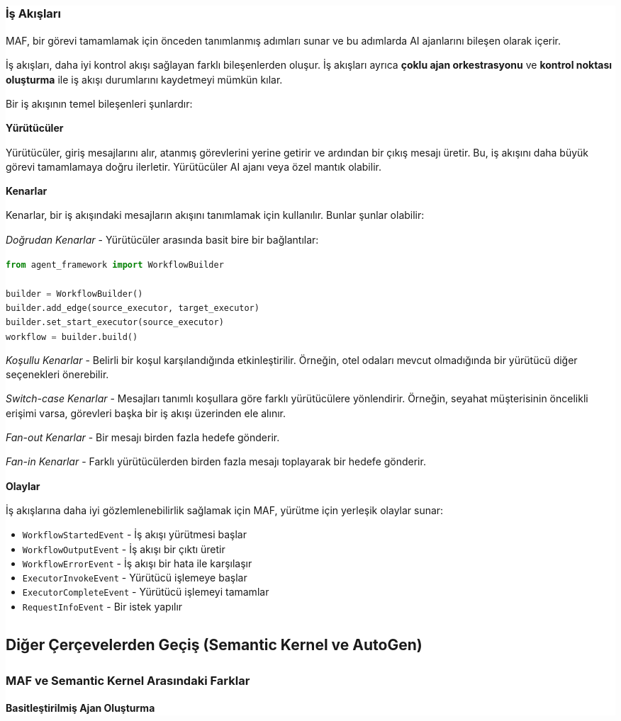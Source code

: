 ### İş Akışları

MAF, bir görevi tamamlamak için önceden tanımlanmış adımları sunar ve bu adımlarda AI ajanlarını bileşen olarak içerir.

İş akışları, daha iyi kontrol akışı sağlayan farklı bileşenlerden oluşur. İş akışları ayrıca **çoklu ajan orkestrasyonu** ve **kontrol noktası oluşturma** ile iş akışı durumlarını kaydetmeyi mümkün kılar.

Bir iş akışının temel bileşenleri şunlardır:

**Yürütücüler**

Yürütücüler, giriş mesajlarını alır, atanmış görevlerini yerine getirir ve ardından bir çıkış mesajı üretir. Bu, iş akışını daha büyük görevi tamamlamaya doğru ilerletir. Yürütücüler AI ajanı veya özel mantık olabilir.

**Kenarlar**

Kenarlar, bir iş akışındaki mesajların akışını tanımlamak için kullanılır. Bunlar şunlar olabilir:

*Doğrudan Kenarlar* - Yürütücüler arasında basit bire bir bağlantılar:

```python
from agent_framework import WorkflowBuilder

builder = WorkflowBuilder()
builder.add_edge(source_executor, target_executor)
builder.set_start_executor(source_executor)
workflow = builder.build()
```

*Koşullu Kenarlar* - Belirli bir koşul karşılandığında etkinleştirilir. Örneğin, otel odaları mevcut olmadığında bir yürütücü diğer seçenekleri önerebilir.

*Switch-case Kenarlar* - Mesajları tanımlı koşullara göre farklı yürütücülere yönlendirir. Örneğin, seyahat müşterisinin öncelikli erişimi varsa, görevleri başka bir iş akışı üzerinden ele alınır.

*Fan-out Kenarlar* - Bir mesajı birden fazla hedefe gönderir.

*Fan-in Kenarlar* - Farklı yürütücülerden birden fazla mesajı toplayarak bir hedefe gönderir.

**Olaylar**

İş akışlarına daha iyi gözlemlenebilirlik sağlamak için MAF, yürütme için yerleşik olaylar sunar:

- `WorkflowStartedEvent`  - İş akışı yürütmesi başlar
- `WorkflowOutputEvent` - İş akışı bir çıktı üretir
- `WorkflowErrorEvent` - İş akışı bir hata ile karşılaşır
- `ExecutorInvokeEvent`  - Yürütücü işlemeye başlar
- `ExecutorCompleteEvent`  - Yürütücü işlemeyi tamamlar
- `RequestInfoEvent` - Bir istek yapılır

## Diğer Çerçevelerden Geçiş (Semantic Kernel ve AutoGen)

### MAF ve Semantic Kernel Arasındaki Farklar

**Basitleştirilmiş Ajan Oluşturma**

